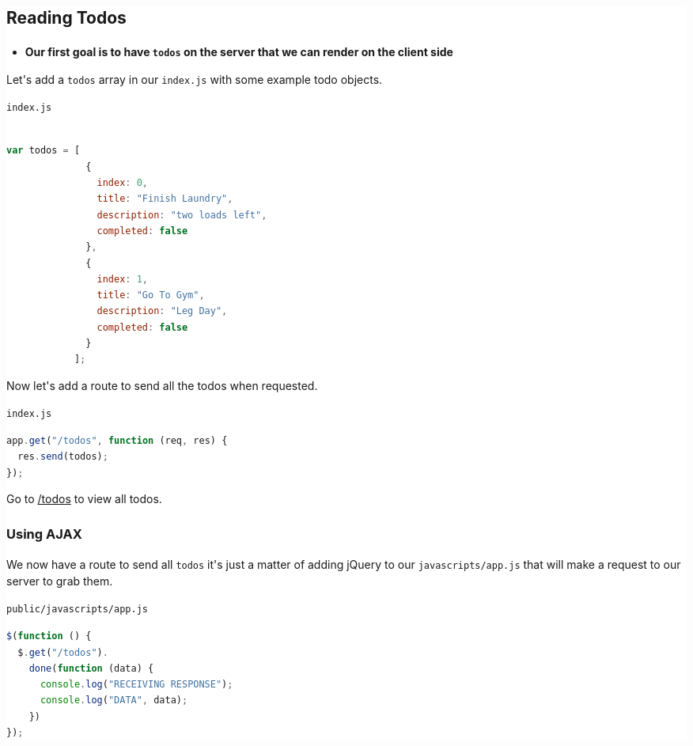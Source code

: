 
## Reading Todos

* **Our first goal is to have `todos` on the server that we can render on the client side**

Let's add a `todos` array in our `index.js` with some example todo objects.

`index.js`

```javascript

var todos = [
              {
                index: 0,
                title: "Finish Laundry",
                description: "two loads left",
                completed: false
              },
              {
                index: 1,
                title: "Go To Gym",
                description: "Leg Day",
                completed: false
              }
            ];

```


Now let's add a route to send all the todos when requested.

`index.js`

```javascript
app.get("/todos", function (req, res) {
  res.send(todos);
});
```


Go to [/todos](localhost:3000/todos) to view all todos.


### Using AJAX

We now have a route to send all `todos` it's just a matter of adding jQuery to our `javascripts/app.js` that will make a request to our server to grab them.


`public/javascripts/app.js`

```javascript
$(function () {
  $.get("/todos").
    done(function (data) {
      console.log("RECEIVING RESPONSE");
      console.log("DATA", data);
    })
});
```
